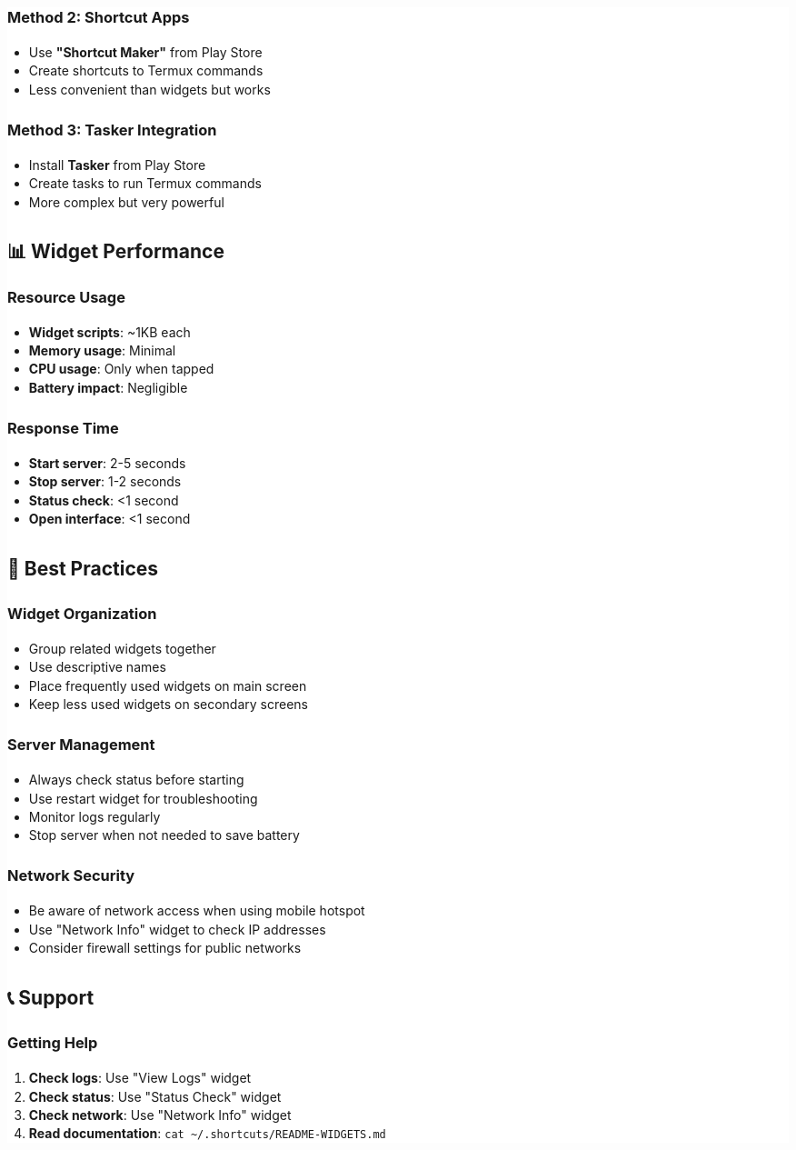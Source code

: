 ### Method 2: Shortcut Apps
- Use **"Shortcut Maker"** from Play Store
- Create shortcuts to Termux commands
- Less convenient than widgets but works

### Method 3: Tasker Integration
- Install **Tasker** from Play Store
- Create tasks to run Termux commands
- More complex but very powerful

## 📊 Widget Performance

### Resource Usage
- **Widget scripts**: ~1KB each
- **Memory usage**: Minimal
- **CPU usage**: Only when tapped
- **Battery impact**: Negligible

### Response Time
- **Start server**: 2-5 seconds
- **Stop server**: 1-2 seconds
- **Status check**: <1 second
- **Open interface**: <1 second

## 🎯 Best Practices

### Widget Organization
- Group related widgets together
- Use descriptive names
- Place frequently used widgets on main screen
- Keep less used widgets on secondary screens

### Server Management
- Always check status before starting
- Use restart widget for troubleshooting
- Monitor logs regularly
- Stop server when not needed to save battery

### Network Security
- Be aware of network access when using mobile hotspot
- Use "Network Info" widget to check IP addresses
- Consider firewall settings for public networks

## 📞 Support

### Getting Help
1. **Check logs**: Use "View Logs" widget
2. **Check status**: Use "Status Check" widget
3. **Check network**: Use "Network Info" widget
4. **Read documentation**: `cat ~/.shortcuts/README-WIDGETS.md`
